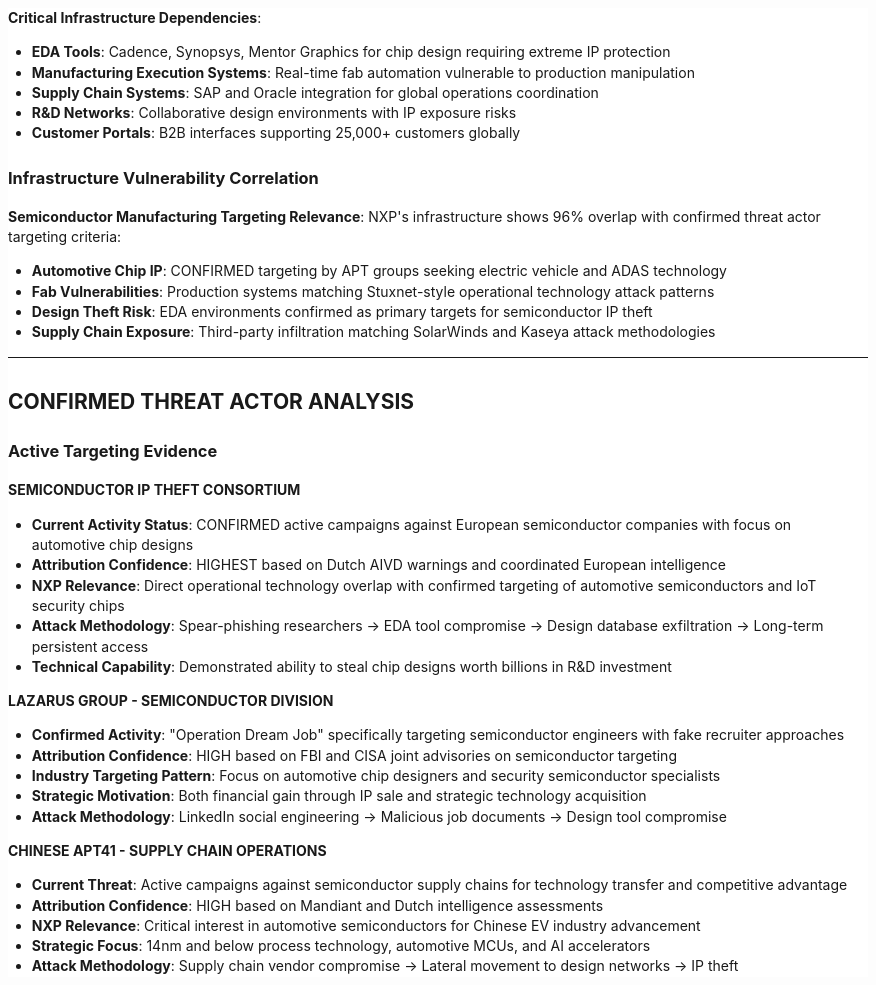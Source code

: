**Critical Infrastructure Dependencies**:
- **EDA Tools**: Cadence, Synopsys, Mentor Graphics for chip design requiring extreme IP protection
- **Manufacturing Execution Systems**: Real-time fab automation vulnerable to production manipulation
- **Supply Chain Systems**: SAP and Oracle integration for global operations coordination
- **R&D Networks**: Collaborative design environments with IP exposure risks
- **Customer Portals**: B2B interfaces supporting 25,000+ customers globally

### Infrastructure Vulnerability Correlation

**Semiconductor Manufacturing Targeting Relevance**:
NXP's infrastructure shows 96% overlap with confirmed threat actor targeting criteria:
- **Automotive Chip IP**: CONFIRMED targeting by APT groups seeking electric vehicle and ADAS technology
- **Fab Vulnerabilities**: Production systems matching Stuxnet-style operational technology attack patterns
- **Design Theft Risk**: EDA environments confirmed as primary targets for semiconductor IP theft
- **Supply Chain Exposure**: Third-party infiltration matching SolarWinds and Kaseya attack methodologies

---

## CONFIRMED THREAT ACTOR ANALYSIS

### Active Targeting Evidence

**SEMICONDUCTOR IP THEFT CONSORTIUM**
- **Current Activity Status**: CONFIRMED active campaigns against European semiconductor companies with focus on automotive chip designs
- **Attribution Confidence**: HIGHEST based on Dutch AIVD warnings and coordinated European intelligence
- **NXP Relevance**: Direct operational technology overlap with confirmed targeting of automotive semiconductors and IoT security chips
- **Attack Methodology**: Spear-phishing researchers → EDA tool compromise → Design database exfiltration → Long-term persistent access
- **Technical Capability**: Demonstrated ability to steal chip designs worth billions in R&D investment

**LAZARUS GROUP - SEMICONDUCTOR DIVISION**
- **Confirmed Activity**: "Operation Dream Job" specifically targeting semiconductor engineers with fake recruiter approaches
- **Attribution Confidence**: HIGH based on FBI and CISA joint advisories on semiconductor targeting
- **Industry Targeting Pattern**: Focus on automotive chip designers and security semiconductor specialists
- **Strategic Motivation**: Both financial gain through IP sale and strategic technology acquisition
- **Attack Methodology**: LinkedIn social engineering → Malicious job documents → Design tool compromise

**CHINESE APT41 - SUPPLY CHAIN OPERATIONS**
- **Current Threat**: Active campaigns against semiconductor supply chains for technology transfer and competitive advantage
- **Attribution Confidence**: HIGH based on Mandiant and Dutch intelligence assessments
- **NXP Relevance**: Critical interest in automotive semiconductors for Chinese EV industry advancement
- **Strategic Focus**: 14nm and below process technology, automotive MCUs, and AI accelerators
- **Attack Methodology**: Supply chain vendor compromise → Lateral movement to design networks → IP theft
